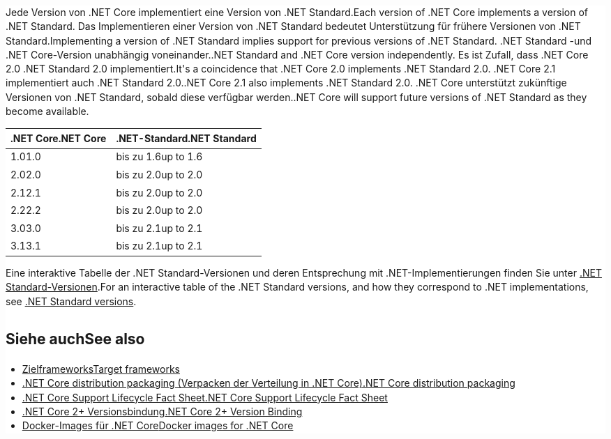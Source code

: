 <span data-ttu-id="40628-185">Jede Version von .NET Core implementiert eine Version von .NET Standard.</span><span class="sxs-lookup"><span data-stu-id="40628-185">Each version of .NET Core implements a version of .NET Standard.</span></span> <span data-ttu-id="40628-186">Das Implementieren einer Version von .NET Standard bedeutet Unterstützung für frühere Versionen von .NET Standard.</span><span class="sxs-lookup"><span data-stu-id="40628-186">Implementing a version of .NET Standard implies support for previous versions of .NET Standard.</span></span> <span data-ttu-id="40628-187">.NET Standard -und .NET Core-Version unabhängig voneinander.</span><span class="sxs-lookup"><span data-stu-id="40628-187">.NET Standard and .NET Core version independently.</span></span> <span data-ttu-id="40628-188">Es ist Zufall, dass .NET Core 2.0 .NET Standard 2.0 implementiert.</span><span class="sxs-lookup"><span data-stu-id="40628-188">It's a coincidence that .NET Core 2.0 implements .NET Standard 2.0.</span></span> <span data-ttu-id="40628-189">.NET Core 2.1 implementiert auch .NET Standard 2.0.</span><span class="sxs-lookup"><span data-stu-id="40628-189">.NET Core 2.1 also implements .NET Standard 2.0.</span></span> <span data-ttu-id="40628-190">.NET Core unterstützt zukünftige Versionen von .NET Standard, sobald diese verfügbar werden.</span><span class="sxs-lookup"><span data-stu-id="40628-190">.NET Core will support future versions of .NET Standard as they become available.</span></span>

| <span data-ttu-id="40628-191">.NET Core</span><span class="sxs-lookup"><span data-stu-id="40628-191">.NET Core</span></span> | <span data-ttu-id="40628-192">.NET-Standard</span><span class="sxs-lookup"><span data-stu-id="40628-192">.NET Standard</span></span> |
|-----------|---------------|
| <span data-ttu-id="40628-193">1.0</span><span class="sxs-lookup"><span data-stu-id="40628-193">1.0</span></span>       | <span data-ttu-id="40628-194">bis zu 1.6</span><span class="sxs-lookup"><span data-stu-id="40628-194">up to 1.6</span></span>     |
| <span data-ttu-id="40628-195">2.0</span><span class="sxs-lookup"><span data-stu-id="40628-195">2.0</span></span>       | <span data-ttu-id="40628-196">bis zu 2.0</span><span class="sxs-lookup"><span data-stu-id="40628-196">up to 2.0</span></span>     |
| <span data-ttu-id="40628-197">2.1</span><span class="sxs-lookup"><span data-stu-id="40628-197">2.1</span></span>       | <span data-ttu-id="40628-198">bis zu 2.0</span><span class="sxs-lookup"><span data-stu-id="40628-198">up to 2.0</span></span>     |
| <span data-ttu-id="40628-199">2.2</span><span class="sxs-lookup"><span data-stu-id="40628-199">2.2</span></span>       | <span data-ttu-id="40628-200">bis zu 2.0</span><span class="sxs-lookup"><span data-stu-id="40628-200">up to 2.0</span></span>     |
| <span data-ttu-id="40628-201">3.0</span><span class="sxs-lookup"><span data-stu-id="40628-201">3.0</span></span>       | <span data-ttu-id="40628-202">bis zu 2.1</span><span class="sxs-lookup"><span data-stu-id="40628-202">up to 2.1</span></span>     |
| <span data-ttu-id="40628-203">3.1</span><span class="sxs-lookup"><span data-stu-id="40628-203">3.1</span></span>       | <span data-ttu-id="40628-204">bis zu 2.1</span><span class="sxs-lookup"><span data-stu-id="40628-204">up to 2.1</span></span>     |

<span data-ttu-id="40628-205">Eine interaktive Tabelle der .NET Standard-Versionen und deren Entsprechung mit .NET-Implementierungen finden Sie unter [.NET Standard-Versionen](https://dotnet.microsoft.com/platform/dotnet-standard#versions).</span><span class="sxs-lookup"><span data-stu-id="40628-205">For an interactive table of the .NET Standard versions, and how they correspond to .NET implementations, see [.NET Standard versions](https://dotnet.microsoft.com/platform/dotnet-standard#versions).</span></span>

## <a name="see-also"></a><span data-ttu-id="40628-206">Siehe auch</span><span class="sxs-lookup"><span data-stu-id="40628-206">See also</span></span>

- [<span data-ttu-id="40628-207">Zielframeworks</span><span class="sxs-lookup"><span data-stu-id="40628-207">Target frameworks</span></span>](../../standard/frameworks.md)
- [<span data-ttu-id="40628-208">.NET Core distribution packaging (Verpacken der Verteilung in .NET Core)</span><span class="sxs-lookup"><span data-stu-id="40628-208">.NET Core distribution packaging</span></span>](../distribution-packaging.md)
- [<span data-ttu-id="40628-209">.NET Core Support Lifecycle Fact Sheet</span><span class="sxs-lookup"><span data-stu-id="40628-209">.NET Core Support Lifecycle Fact Sheet</span></span>](https://dotnet.microsoft.com/platform/support/policy)
- [<span data-ttu-id="40628-210">.NET Core 2+ Versionsbindung</span><span class="sxs-lookup"><span data-stu-id="40628-210">.NET Core 2+ Version Binding</span></span>](https://github.com/dotnet/designs/issues/3)
- [<span data-ttu-id="40628-211">Docker-Images für .NET Core</span><span class="sxs-lookup"><span data-stu-id="40628-211">Docker images for .NET Core</span></span>](https://hub.docker.com/_/microsoft-dotnet-core/)
